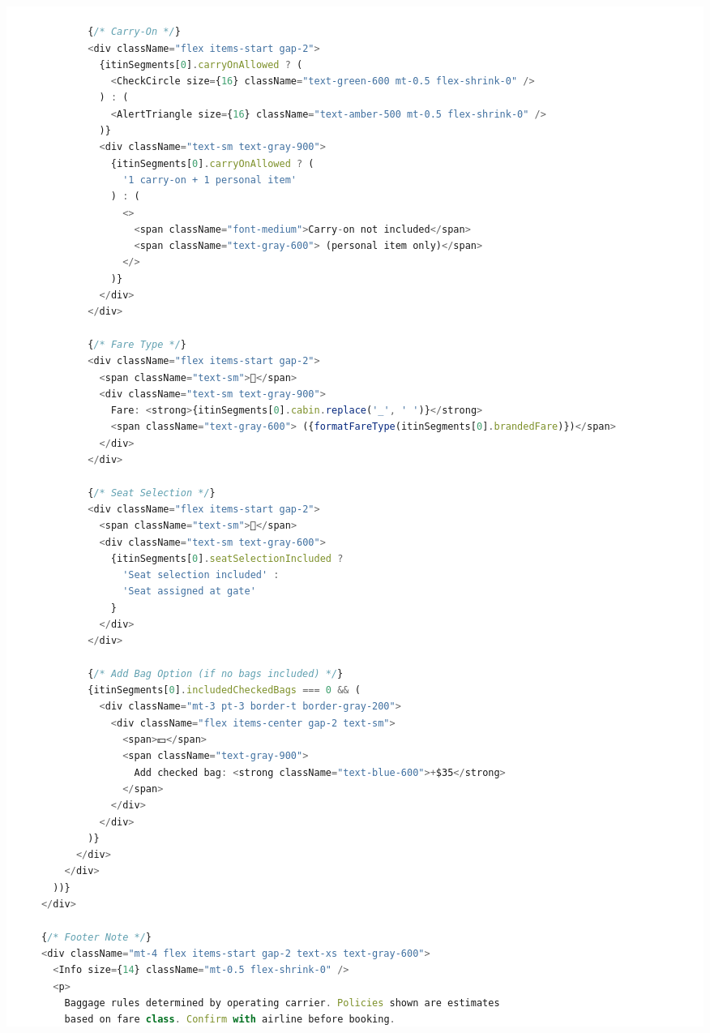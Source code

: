 ```typescript

              {/* Carry-On */}
              <div className="flex items-start gap-2">
                {itinSegments[0].carryOnAllowed ? (
                  <CheckCircle size={16} className="text-green-600 mt-0.5 flex-shrink-0" />
                ) : (
                  <AlertTriangle size={16} className="text-amber-500 mt-0.5 flex-shrink-0" />
                )}
                <div className="text-sm text-gray-900">
                  {itinSegments[0].carryOnAllowed ? (
                    '1 carry-on + 1 personal item'
                  ) : (
                    <>
                      <span className="font-medium">Carry-on not included</span>
                      <span className="text-gray-600"> (personal item only)</span>
                    </>
                  )}
                </div>
              </div>

              {/* Fare Type */}
              <div className="flex items-start gap-2">
                <span className="text-sm">💼</span>
                <div className="text-sm text-gray-900">
                  Fare: <strong>{itinSegments[0].cabin.replace('_', ' ')}</strong>
                  <span className="text-gray-600"> ({formatFareType(itinSegments[0].brandedFare)})</span>
                </div>
              </div>

              {/* Seat Selection */}
              <div className="flex items-start gap-2">
                <span className="text-sm">🎫</span>
                <div className="text-sm text-gray-600">
                  {itinSegments[0].seatSelectionIncluded ?
                    'Seat selection included' :
                    'Seat assigned at gate'
                  }
                </div>
              </div>

              {/* Add Bag Option (if no bags included) */}
              {itinSegments[0].includedCheckedBags === 0 && (
                <div className="mt-3 pt-3 border-t border-gray-200">
                  <div className="flex items-center gap-2 text-sm">
                    <span>💵</span>
                    <span className="text-gray-900">
                      Add checked bag: <strong className="text-blue-600">+$35</strong>
                    </span>
                  </div>
                </div>
              )}
            </div>
          </div>
        ))}
      </div>

      {/* Footer Note */}
      <div className="mt-4 flex items-start gap-2 text-xs text-gray-600">
        <Info size={14} className="mt-0.5 flex-shrink-0" />
        <p>
          Baggage rules determined by operating carrier. Policies shown are estimates
          based on fare class. Confirm with airline before booking.
```